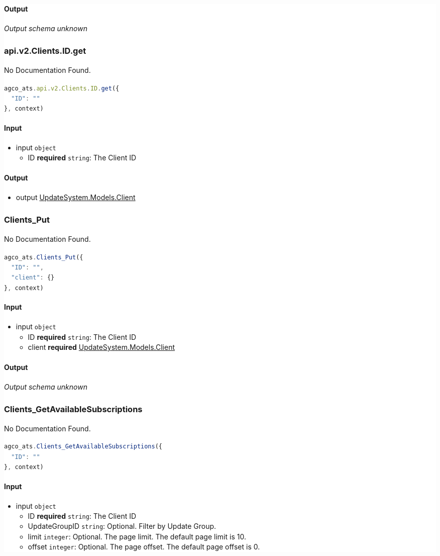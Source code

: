 #### Output
*Output schema unknown*

### api.v2.Clients.ID.get
No Documentation Found.


```js
agco_ats.api.v2.Clients.ID.get({
  "ID": ""
}, context)
```

#### Input
* input `object`
  * ID **required** `string`: The Client ID

#### Output
* output [UpdateSystem.Models.Client](#updatesystem.models.client)

### Clients_Put
No Documentation Found.


```js
agco_ats.Clients_Put({
  "ID": "",
  "client": {}
}, context)
```

#### Input
* input `object`
  * ID **required** `string`: The Client ID
  * client **required** [UpdateSystem.Models.Client](#updatesystem.models.client)

#### Output
*Output schema unknown*

### Clients_GetAvailableSubscriptions
No Documentation Found.


```js
agco_ats.Clients_GetAvailableSubscriptions({
  "ID": ""
}, context)
```

#### Input
* input `object`
  * ID **required** `string`: The Client ID
  * UpdateGroupID `string`: Optional. Filter by Update Group.
  * limit `integer`: Optional. The page limit. The default page limit is 10.
  * offset `integer`: Optional. The page offset. The default page offset is 0.
